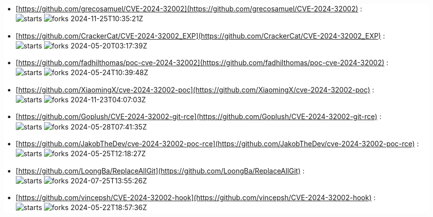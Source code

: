 - [https://github.com/grecosamuel/CVE-2024-32002](https://github.com/grecosamuel/CVE-2024-32002) :  
![starts](https://img.shields.io/github/stars/grecosamuel/CVE-2024-32002.svg) 
![forks](https://img.shields.io/github/forks/grecosamuel/CVE-2024-32002.svg) 
2024-11-25T10:35:21Z

- [https://github.com/CrackerCat/CVE-2024-32002_EXP](https://github.com/CrackerCat/CVE-2024-32002_EXP) :  
![starts](https://img.shields.io/github/stars/CrackerCat/CVE-2024-32002_EXP.svg) 
![forks](https://img.shields.io/github/forks/CrackerCat/CVE-2024-32002_EXP.svg) 
2024-05-20T03:17:39Z

- [https://github.com/fadhilthomas/poc-cve-2024-32002](https://github.com/fadhilthomas/poc-cve-2024-32002) :  
![starts](https://img.shields.io/github/stars/fadhilthomas/poc-cve-2024-32002.svg) 
![forks](https://img.shields.io/github/forks/fadhilthomas/poc-cve-2024-32002.svg) 
2024-05-24T10:39:48Z

- [https://github.com/XiaomingX/cve-2024-32002-poc](https://github.com/XiaomingX/cve-2024-32002-poc) :  
![starts](https://img.shields.io/github/stars/XiaomingX/cve-2024-32002-poc.svg) 
![forks](https://img.shields.io/github/forks/XiaomingX/cve-2024-32002-poc.svg) 
2024-11-23T04:07:03Z

- [https://github.com/Goplush/CVE-2024-32002-git-rce](https://github.com/Goplush/CVE-2024-32002-git-rce) :  
![starts](https://img.shields.io/github/stars/Goplush/CVE-2024-32002-git-rce.svg) 
![forks](https://img.shields.io/github/forks/Goplush/CVE-2024-32002-git-rce.svg) 
2024-05-28T07:41:35Z

- [https://github.com/JakobTheDev/cve-2024-32002-poc-rce](https://github.com/JakobTheDev/cve-2024-32002-poc-rce) :  
![starts](https://img.shields.io/github/stars/JakobTheDev/cve-2024-32002-poc-rce.svg) 
![forks](https://img.shields.io/github/forks/JakobTheDev/cve-2024-32002-poc-rce.svg) 
2024-05-25T12:18:27Z

- [https://github.com/LoongBa/ReplaceAllGit](https://github.com/LoongBa/ReplaceAllGit) :  
![starts](https://img.shields.io/github/stars/LoongBa/ReplaceAllGit.svg) 
![forks](https://img.shields.io/github/forks/LoongBa/ReplaceAllGit.svg) 
2024-07-25T13:55:26Z

- [https://github.com/vincepsh/CVE-2024-32002-hook](https://github.com/vincepsh/CVE-2024-32002-hook) :  
![starts](https://img.shields.io/github/stars/vincepsh/CVE-2024-32002-hook.svg) 
![forks](https://img.shields.io/github/forks/vincepsh/CVE-2024-32002-hook.svg) 
2024-05-22T18:57:36Z

